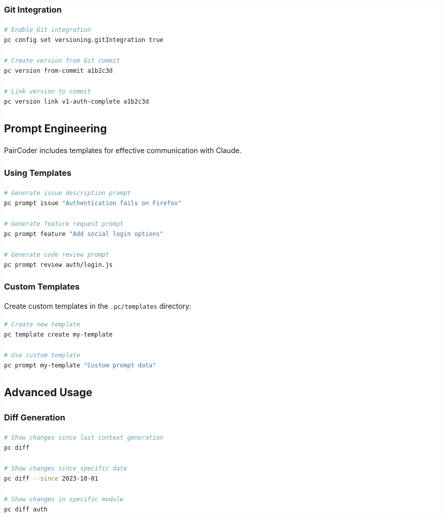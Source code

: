 ### Git Integration

```bash
# Enable Git integration
pc config set versioning.gitIntegration true

# Create version from Git commit
pc version from-commit a1b2c3d

# Link version to commit
pc version link v1-auth-complete a1b2c3d
```

## Prompt Engineering

PairCoder includes templates for effective communication with Claude.

### Using Templates

```bash
# Generate issue description prompt
pc prompt issue "Authentication fails on Firefox"

# Generate feature request prompt
pc prompt feature "Add social login options"

# Generate code review prompt
pc prompt review auth/login.js
```

### Custom Templates

Create custom templates in the `.pc/templates` directory:

```bash
# Create new template
pc template create my-template

# Use custom template
pc prompt my-template "Custom prompt data"
```

## Advanced Usage

### Diff Generation

```bash
# Show changes since last context generation
pc diff

# Show changes since specific date
pc diff --since 2023-10-01

# Show changes in specific module
pc diff auth
```
